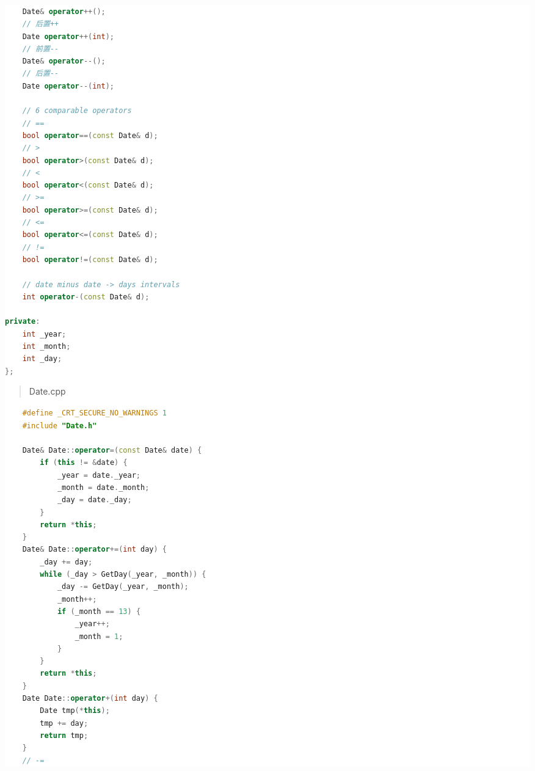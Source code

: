 ```cpp
	Date& operator++();
	// 后置++
	Date operator++(int);
	// 前置--
	Date& operator--();
	// 后置--
	Date operator--(int);

	// 6 comparable operators
	// ==
	bool operator==(const Date& d);
	// >
	bool operator>(const Date& d);
	// <
	bool operator<(const Date& d);
	// >=
	bool operator>=(const Date& d);
	// <=
	bool operator<=(const Date& d);
	// !=
	bool operator!=(const Date& d);

	// date minus date -> days intervals
	int operator-(const Date& d);

private:
	int _year;
	int _month;
	int _day;
};
```

>Date.cpp

```cpp
	#define _CRT_SECURE_NO_WARNINGS 1
	#include "Date.h"

	Date& Date::operator=(const Date& date) {
		if (this != &date) {
			_year = date._year;
			_month = date._month;
			_day = date._day;
		}
		return *this;
	}
	Date& Date::operator+=(int day) {
		_day += day;
		while (_day > GetDay(_year, _month)) {
			_day -= GetDay(_year, _month);
			_month++;
			if (_month == 13) {
				_year++;
				_month = 1;
			}
		}
		return *this;
	}
	Date Date::operator+(int day) {
		Date tmp(*this);
		tmp += day;
		return tmp;
	}
	// -=
```